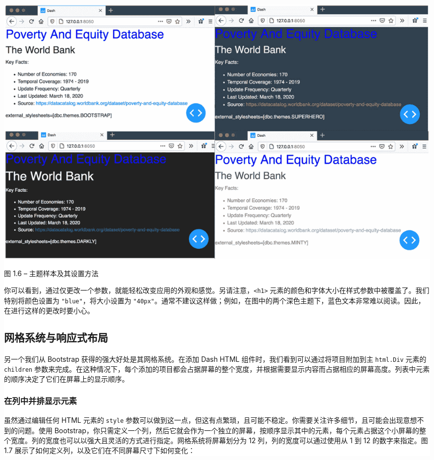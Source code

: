 ![图 1.6 – 主题样本及其设置方法](img/B16780_01_006.jpg)

图 1.6 – 主题样本及其设置方法

你可以看到，通过仅更改一个参数，就能轻松改变应用的外观和感觉。另请注意，`<h1>` 元素的颜色和字体大小在样式参数中被覆盖了。我们特别将颜色设置为 `"blue"`，将大小设置为 `"40px"`。通常不建议这样做；例如，在图中的两个深色主题下，蓝色文本非常难以阅读。因此，在进行这样的更改时要小心。

## 网格系统与响应式布局

另一个我们从 Bootstrap 获得的强大好处是其网格系统。在添加 Dash HTML 组件时，我们看到可以通过将项目附加到主 `html.Div` 元素的 `children` 参数来完成。在这种情况下，每个添加的项目都会占据屏幕的整个宽度，并根据需要显示内容而占据相应的屏幕高度。列表中元素的顺序决定了它们在屏幕上的显示顺序。

### 在列中并排显示元素

虽然通过编辑任何 HTML 元素的 `style` 参数可以做到这一点，但这有点繁琐，且可能不稳定。你需要关注许多细节，且可能会出现意想不到的问题。使用 Bootstrap，你只需定义一个列，然后它就会作为一个独立的屏幕，按顺序显示其中的元素，每个元素占据这个小屏幕的整个宽度。列的宽度也可以以强大且灵活的方式进行指定。网格系统将屏幕划分为 12 列，列的宽度可以通过使用从 1 到 12 的数字来指定。图 1.7 展示了如何定义列，以及它们在不同屏幕尺寸下如何变化：
